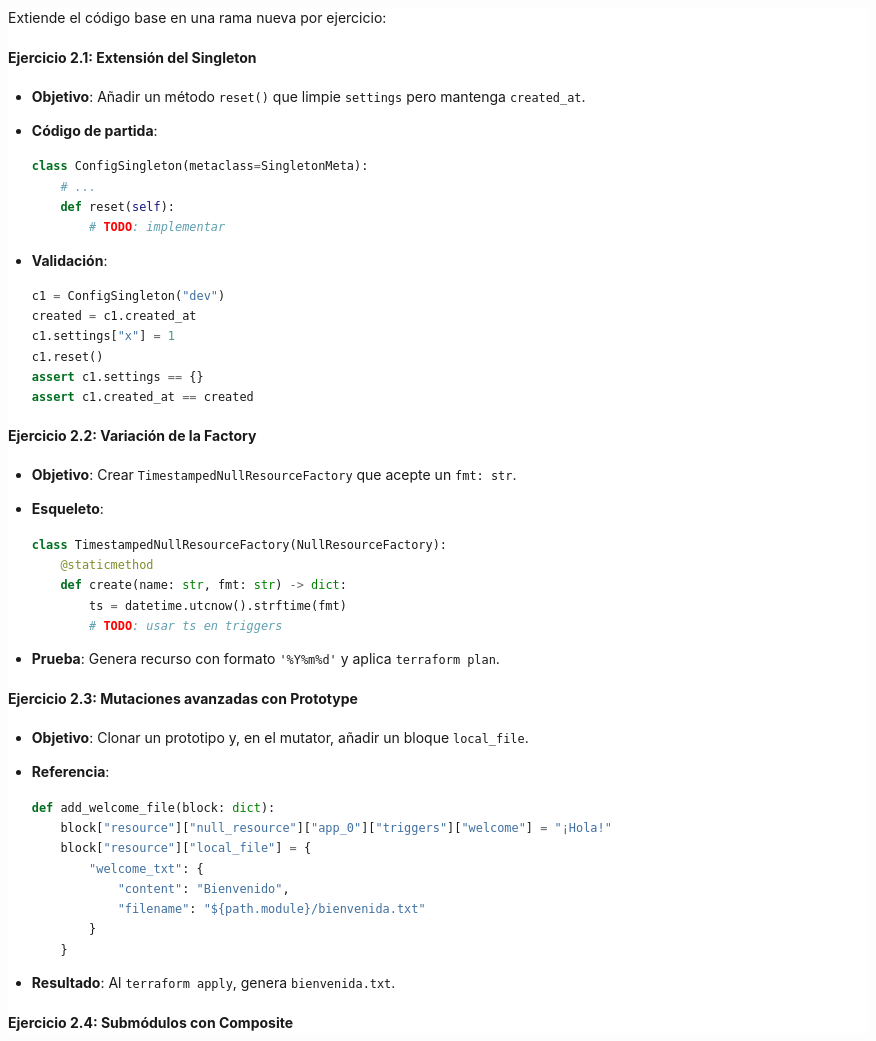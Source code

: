 Extiende el código base en una rama nueva por ejercicio:

#### Ejercicio 2.1: Extensión del Singleton

* **Objetivo**: Añadir un método `reset()` que limpie `settings` pero mantenga `created_at`.
* **Código de partida**:

  ```python
  class ConfigSingleton(metaclass=SingletonMeta):
      # ...
      def reset(self):
          # TODO: implementar
  ```
* **Validación**:

  ```python
  c1 = ConfigSingleton("dev")
  created = c1.created_at
  c1.settings["x"] = 1
  c1.reset()
  assert c1.settings == {}
  assert c1.created_at == created
  ```

#### Ejercicio 2.2: Variación de la Factory

* **Objetivo**: Crear `TimestampedNullResourceFactory` que acepte un `fmt: str`.
* **Esqueleto**:

  ```python
  class TimestampedNullResourceFactory(NullResourceFactory):
      @staticmethod
      def create(name: str, fmt: str) -> dict:
          ts = datetime.utcnow().strftime(fmt)
          # TODO: usar ts en triggers
  ```
* **Prueba**: Genera recurso con formato `'%Y%m%d'` y aplica `terraform plan`.

#### Ejercicio 2.3: Mutaciones avanzadas con Prototype

* **Objetivo**: Clonar un prototipo y, en el mutator, añadir un bloque `local_file`.
* **Referencia**:

  ```python
  def add_welcome_file(block: dict):
      block["resource"]["null_resource"]["app_0"]["triggers"]["welcome"] = "¡Hola!"
      block["resource"]["local_file"] = {
          "welcome_txt": {
              "content": "Bienvenido",
              "filename": "${path.module}/bienvenida.txt"
          }
      }
  ```
* **Resultado**: Al `terraform apply`, genera `bienvenida.txt`.

#### Ejercicio 2.4: Submódulos con Composite
